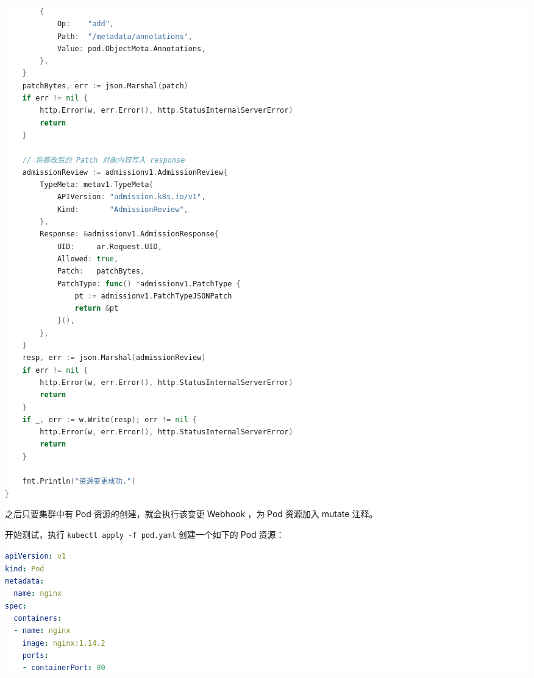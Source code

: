 ```go
		{
			Op:    "add",
			Path:  "/metadata/annotations",
			Value: pod.ObjectMeta.Annotations,
		},
	}
	patchBytes, err := json.Marshal(patch)
	if err != nil {
		http.Error(w, err.Error(), http.StatusInternalServerError)
		return
	}

	// 将篡改后的 Patch 对象内容写入 response
	admissionReview := admissionv1.AdmissionReview{
		TypeMeta: metav1.TypeMeta{
			APIVersion: "admission.k8s.io/v1",
			Kind:       "AdmissionReview",
		},
		Response: &admissionv1.AdmissionResponse{
			UID:     ar.Request.UID,
			Allowed: true,
			Patch:   patchBytes,
			PatchType: func() *admissionv1.PatchType {
				pt := admissionv1.PatchTypeJSONPatch
				return &pt
			}(),
		},
	}
	resp, err := json.Marshal(admissionReview)
	if err != nil {
		http.Error(w, err.Error(), http.StatusInternalServerError)
		return
	}
	if _, err := w.Write(resp); err != nil {
		http.Error(w, err.Error(), http.StatusInternalServerError)
		return
	}

	fmt.Println("资源变更成功.")
}
```

之后只要集群中有 Pod 资源的创建，就会执行该变更 Webhook ，为 Pod 资源加入 mutate 注释。

开始测试，执行 `kubectl apply -f pod.yaml` 创建一个如下的 Pod 资源：

```yaml
apiVersion: v1
kind: Pod
metadata:
  name: nginx
spec:
  containers:
  - name: nginx
    image: nginx:1.14.2
    ports:
    - containerPort: 80
```
